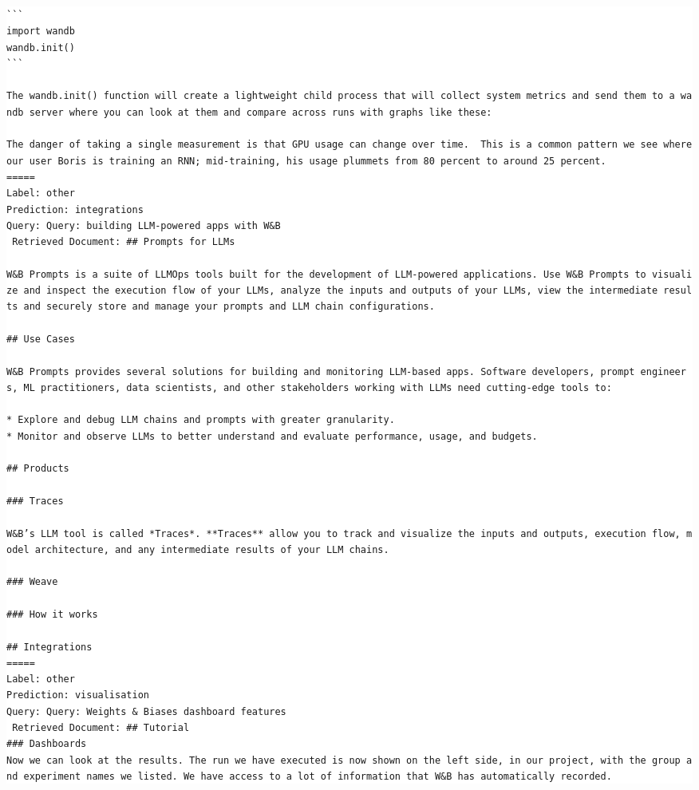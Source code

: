     ```
    import wandb
    wandb.init()
    ```  
    
    The wandb.init() function will create a lightweight child process that will collect system metrics and send them to a wandb server where you can look at them and compare across runs with graphs like these:  
    
    The danger of taking a single measurement is that GPU usage can change over time.  This is a common pattern we see where our user Boris is training an RNN; mid-training, his usage plummets from 80 percent to around 25 percent.
    =====
    Label: other
    Prediction: integrations
    Query: Query: building LLM-powered apps with W&B
     Retrieved Document: ## Prompts for LLMs
    
    W&B Prompts is a suite of LLMOps tools built for the development of LLM-powered applications. Use W&B Prompts to visualize and inspect the execution flow of your LLMs, analyze the inputs and outputs of your LLMs, view the intermediate results and securely store and manage your prompts and LLM chain configurations.  
    
    ## Use Cases  
    
    W&B Prompts provides several solutions for building and monitoring LLM-based apps. Software developers, prompt engineers, ML practitioners, data scientists, and other stakeholders working with LLMs need cutting-edge tools to:  
    
    * Explore and debug LLM chains and prompts with greater granularity.
    * Monitor and observe LLMs to better understand and evaluate performance, usage, and budgets.  
    
    ## Products  
    
    ### Traces  
    
    W&B’s LLM tool is called *Traces*. **Traces** allow you to track and visualize the inputs and outputs, execution flow, model architecture, and any intermediate results of your LLM chains.  
    
    ### Weave  
    
    ### How it works  
    
    ## Integrations
    =====
    Label: other
    Prediction: visualisation
    Query: Query: Weights & Biases dashboard features
     Retrieved Document: ## Tutorial
    ### Dashboards
    Now we can look at the results. The run we have executed is now shown on the left side, in our project, with the group and experiment names we listed. We have access to a lot of information that W&B has automatically recorded.  
    
